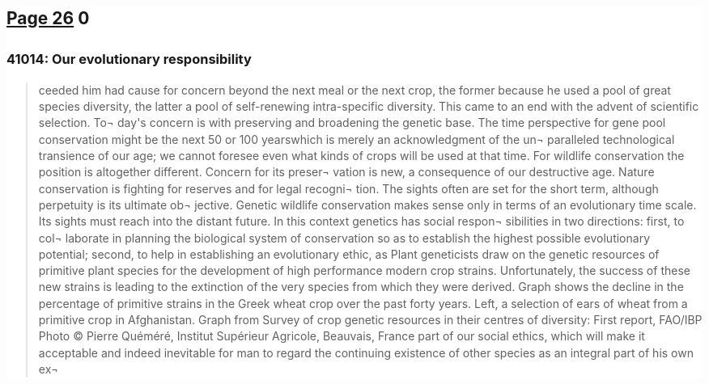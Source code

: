 ## [Page 26](https://demo.humlab.umu.se/courier/074757engo.pdf#page=26) 0

### 41014: Our evolutionary responsibility

> ceeded him had cause for concern beyond
the next meal or the next crop, the former
because he used a pool of great species
diversity, the latter a pool of self-renewing
intra-specific diversity. This came to an end
with the advent of scientific selection. To¬
day's concern is with preserving and
broadening the genetic base. The time
perspective for gene pool conservation
might be the next 50 or 100 yearswhich is
merely an acknowledgment of the un¬
paralleled technological transience of our
age; we cannot foresee even what kinds of
crops will be used at that time.
For wildlife conservation the position is
altogether different. Concern for its preser¬
vation is new, a consequence of our
destructive age. Nature conservation is
fighting for reserves and for legal recogni¬
tion. The sights often are set for the short
term, although perpetuity is its ultimate ob¬
jective. Genetic wildlife conservation makes
sense only in terms of an evolutionary time
scale. Its sights must reach into the distant
future.
In this context genetics has social respon¬
sibilities in two directions: first, to col¬
laborate in planning the biological system of
conservation so as to establish the highest
possible evolutionary potential; second, to
help in establishing an evolutionary ethic, as
Plant geneticists draw on
the genetic resources of
primitive plant species for
the development of high
performance modern crop
strains. Unfortunately, the
success of these new
strains is leading to the
extinction of the very
species from which they
were derived. Graph
shows the decline in the
percentage of primitive
strains in the Greek
wheat crop over the past
forty years. Left, a
selection of ears of wheat
from a primitive crop in
Afghanistan.
Graph from Survey of crop genetic
resources in their centres of
diversity: First report, FAO/IBP
Photo © Pierre Quéméré, Institut Supérieur Agricole, Beauvais, France
part of our social ethics, which will make it
acceptable and indeed inevitable for man to
regard the continuing existence of other
species as an integral part of his own ex¬